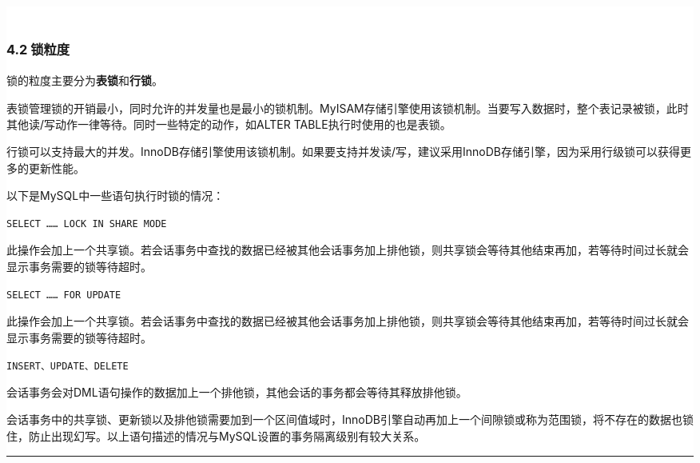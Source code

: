 <br>

### 4.2 锁粒度

锁的粒度主要分为**表锁**和**行锁**。

表锁管理锁的开销最小，同时允许的并发量也是最小的锁机制。MyISAM存储引擎使用该锁机制。当要写入数据时，整个表记录被锁，此时其他读/写动作一律等待。同时一些特定的动作，如ALTER TABLE执行时使用的也是表锁。

行锁可以支持最大的并发。InnoDB存储引擎使用该锁机制。如果要支持并发读/写，建议采用InnoDB存储引擎，因为采用行级锁可以获得更多的更新性能。

以下是MySQL中一些语句执行时锁的情况：

`SELECT …… LOCK IN SHARE MODE`

此操作会加上一个共享锁。若会话事务中查找的数据已经被其他会话事务加上排他锁，则共享锁会等待其他结束再加，若等待时间过长就会显示事务需要的锁等待超时。

`SELECT …… FOR UPDATE`

此操作会加上一个共享锁。若会话事务中查找的数据已经被其他会话事务加上排他锁，则共享锁会等待其他结束再加，若等待时间过长就会显示事务需要的锁等待超时。

`INSERT、UPDATE、DELETE`

会话事务会对DML语句操作的数据加上一个排他锁，其他会话的事务都会等待其释放排他锁。

会话事务中的共享锁、更新锁以及排他锁需要加到一个区间值域时，InnoDB引擎自动再加上一个间隙锁或称为范围锁，将不存在的数据也锁住，防止出现幻写。以上语句描述的情况与MySQL设置的事务隔离级别有较大关系。

---







